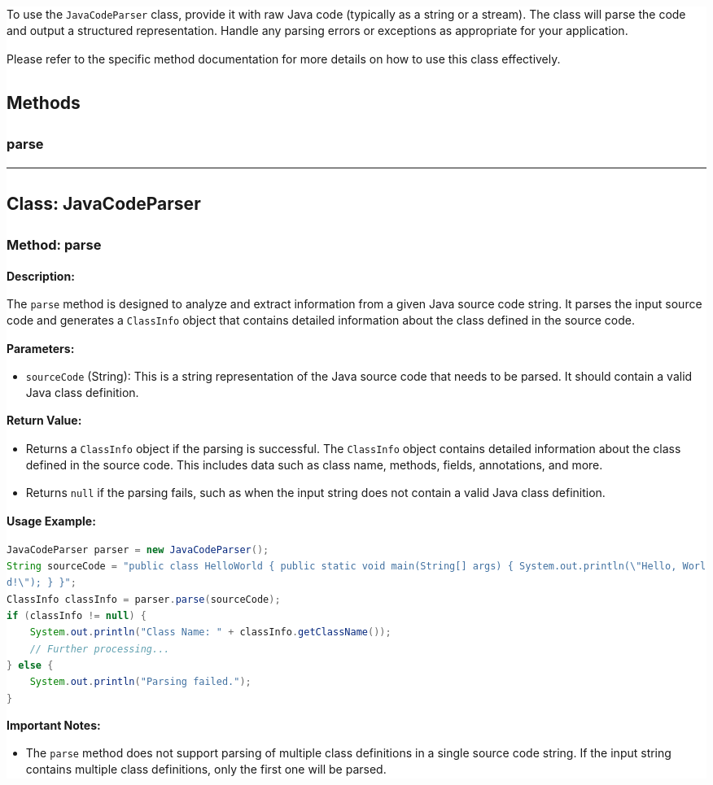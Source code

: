 To use the `JavaCodeParser` class, provide it with raw Java code (typically as a string or a stream). The class will parse the code and output a structured representation. Handle any parsing errors or exceptions as appropriate for your application.

Please refer to the specific method documentation for more details on how to use this class effectively.

## Methods

### parse

---
## Class: JavaCodeParser
### Method: parse

**Description:**

The `parse` method is designed to analyze and extract information from a given Java source code string. It parses the input source code and generates a `ClassInfo` object that contains detailed information about the class defined in the source code.

**Parameters:**

- `sourceCode` (String): This is a string representation of the Java source code that needs to be parsed. It should contain a valid Java class definition.

**Return Value:**

- Returns a `ClassInfo` object if the parsing is successful. The `ClassInfo` object contains detailed information about the class defined in the source code. This includes data such as class name, methods, fields, annotations, and more.

- Returns `null` if the parsing fails, such as when the input string does not contain a valid Java class definition.

**Usage Example:**

```java
JavaCodeParser parser = new JavaCodeParser();
String sourceCode = "public class HelloWorld { public static void main(String[] args) { System.out.println(\"Hello, World!\"); } }";
ClassInfo classInfo = parser.parse(sourceCode);
if (classInfo != null) {
    System.out.println("Class Name: " + classInfo.getClassName());
    // Further processing...
} else {
    System.out.println("Parsing failed.");
}
```

**Important Notes:**

- The `parse` method does not support parsing of multiple class definitions in a single source code string. If the input string contains multiple class definitions, only the first one will be parsed.
